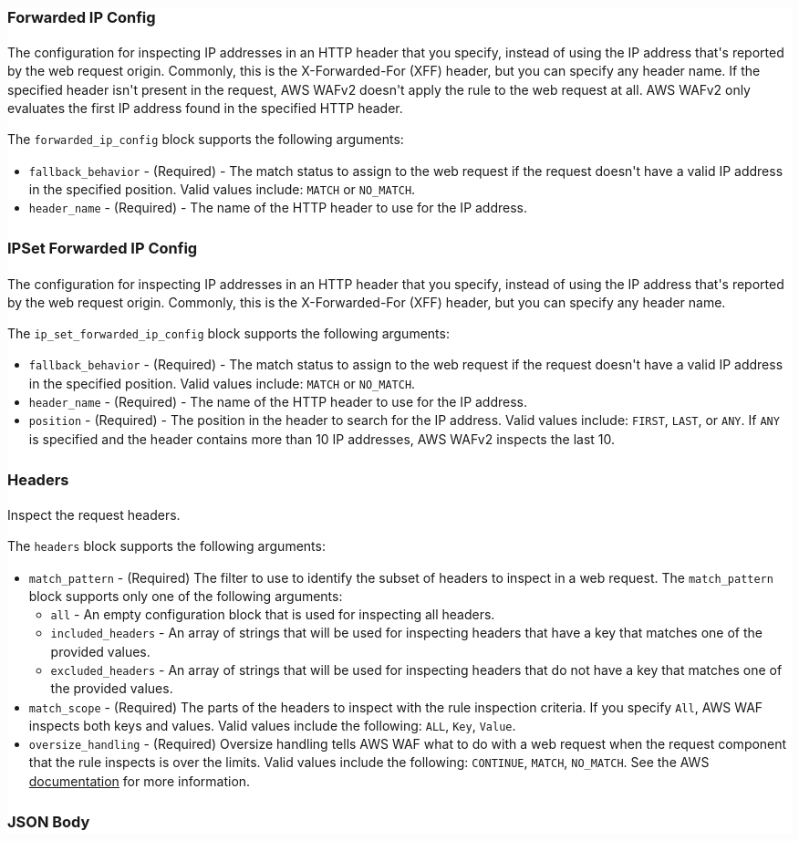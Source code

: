 ### Forwarded IP Config

The configuration for inspecting IP addresses in an HTTP header that you specify, instead of using the IP address that's reported by the web request origin. Commonly, this is the X-Forwarded-For (XFF) header, but you can specify
any header name. If the specified header isn't present in the request, AWS WAFv2 doesn't apply the rule to the web request at all.
AWS WAFv2 only evaluates the first IP address found in the specified HTTP header.

The `forwarded_ip_config` block supports the following arguments:

* `fallback_behavior` - (Required) - The match status to assign to the web request if the request doesn't have a valid IP address in the specified position. Valid values include: `MATCH` or `NO_MATCH`.
* `header_name` - (Required) - The name of the HTTP header to use for the IP address.

### IPSet Forwarded IP Config

The configuration for inspecting IP addresses in an HTTP header that you specify, instead of using the IP address that's reported by the web request origin. Commonly, this is the X-Forwarded-For (XFF) header, but you can specify any header name.

The `ip_set_forwarded_ip_config` block supports the following arguments:

* `fallback_behavior` - (Required) - The match status to assign to the web request if the request doesn't have a valid IP address in the specified position. Valid values include: `MATCH` or `NO_MATCH`.
* `header_name` - (Required) - The name of the HTTP header to use for the IP address.
* `position` - (Required) - The position in the header to search for the IP address. Valid values include: `FIRST`, `LAST`, or `ANY`. If `ANY` is specified and the header contains more than 10 IP addresses, AWS WAFv2 inspects the last 10.

### Headers

Inspect the request headers.

The `headers` block supports the following arguments:

* `match_pattern` - (Required) The filter to use to identify the subset of headers to inspect in a web request. The `match_pattern` block supports only one of the following arguments:
    * `all` - An empty configuration block that is used for inspecting all headers.
    * `included_headers` - An array of strings that will be used for inspecting headers that have a key that matches one of the provided values.
    * `excluded_headers` - An array of strings that will be used for inspecting headers that do not have a key that matches one of the provided values.
* `match_scope` - (Required) The parts of the headers to inspect with the rule inspection criteria. If you specify `All`, AWS WAF inspects both keys and values. Valid values include the following: `ALL`, `Key`, `Value`.
* `oversize_handling` - (Required) Oversize handling tells AWS WAF what to do with a web request when the request component that the rule inspects is over the limits. Valid values include the following: `CONTINUE`, `MATCH`, `NO_MATCH`. See the AWS [documentation](https://docs.aws.amazon.com/waf/latest/developerguide/waf-rule-statement-oversize-handling.html) for more information.

### JSON Body

